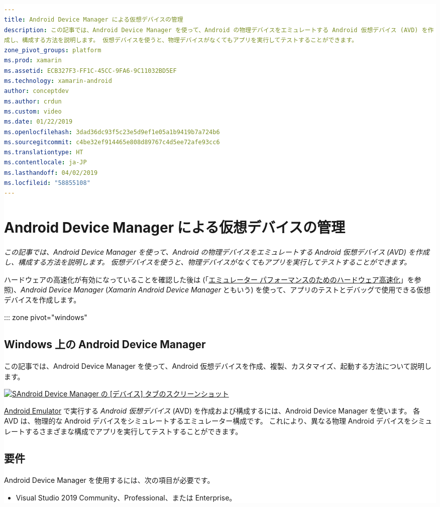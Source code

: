 ```yaml
---
title: Android Device Manager による仮想デバイスの管理
description: この記事では、Android Device Manager を使って、Android の物理デバイスをエミュレートする Android 仮想デバイス (AVD) を作成し、構成する方法を説明します。 仮想デバイスを使うと、物理デバイスがなくてもアプリを実行してテストすることができます。
zone_pivot_groups: platform
ms.prod: xamarin
ms.assetid: ECB327F3-FF1C-45CC-9FA6-9C11032BD5EF
ms.technology: xamarin-android
author: conceptdev
ms.author: crdun
ms.custom: video
ms.date: 01/22/2019
ms.openlocfilehash: 3dad36dc93f5c23e5d9ef1e05a1b9419b7a724b6
ms.sourcegitcommit: c4be32ef914465e808d89767c4d5ee72afe93cc6
ms.translationtype: HT
ms.contentlocale: ja-JP
ms.lasthandoff: 04/02/2019
ms.locfileid: "58855108"
---
```

# <a name="managing-virtual-devices-with-the-android-device-manager"></a>Android Device Manager による仮想デバイスの管理

_この記事では、Android Device Manager を使って、Android の物理デバイスをエミュレートする Android 仮想デバイス (AVD) を作成し、構成する方法を説明します。 仮想デバイスを使うと、物理デバイスがなくてもアプリを実行してテストすることができます。_

ハードウェアの高速化が有効になっていることを確認した後は (「[エミュレーター パフォーマンスのためのハードウェア高速化](~/android/get-started/installation/android-emulator/hardware-acceleration.md)」を参照)、_Android Device Manager_ (_Xamarin Android Device Manager_ ともいう) を使って、アプリのテストとデバッグで使用できる仮想デバイスを作成します。

::: zone pivot="windows"

## <a name="android-device-manager-on-windows"></a>Windows 上の Android Device Manager

この記事では、Android Device Manager を使って、Android 仮想デバイスを作成、複製、カスタマイズ、起動する方法について説明します。

[![SAndroid Device Manager の [デバイス] タブのスクリーンショット](device-manager-images/win/01-devices-dialog-sml.png)](device-manager-images/win/01-devices-dialog.png#lightbox)

[Android Emulator](~/android/deploy-test/debugging/debug-on-emulator.md) で実行する _Android 仮想デバイス_ (AVD) を作成および構成するには、Android Device Manager を使います。
各 AVD は、物理的な Android デバイスをシミュレートするエミュレーター構成です。 これにより、異なる物理 Android デバイスをシミュレートするさまざまな構成でアプリを実行してテストすることができます。

## <a name="requirements"></a>要件

Android Device Manager を使用するには、次の項目が必要です。

- Visual Studio 2019 Community、Professional、または Enterprise。
